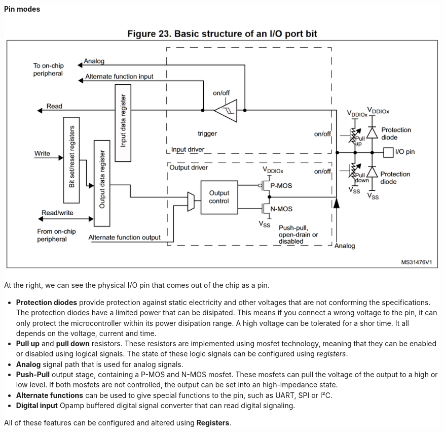 #### Pin modes

![GPIO bit](./img/gpio-bit.png)

At the right, we can see the physical I/O pin that comes out of the chip as a pin.

* __Protection diodes__ provide protection against static electricity and other voltages that are not conforming the specifications. The protection diodes have a limited power that can be disipated. This means if you connect a wrong voltage to the pin, it can only protect the microcontroller within its power disipation range. A high voltage can be tolerated for a shor time. It all depends on the voltage, current and time.
* __Pull up__ and __pull down__ resistors. These resistors are implemented using mosfet technology, meaning that they can be enabled or disabled using logical signals. The state of these logic signals can be configured using *registers*.
* __Analog__ signal path that is used for analog signals.
* __Push-Pull__ output stage, containing a P-MOS and N-MOS mosfet. These mosfets can pull the voltage of the output to a high or low level. If both mosfets are not controlled, the output can be set into an high-impedance state.
* __Alternate functions__ can be used to give special functions to the pin, such as UART, SPI or I²C.
* __Digital input__ Opamp buffered digital signal converter that can read digital signaling.

All of these features can be configured and altered using __Registers__.
